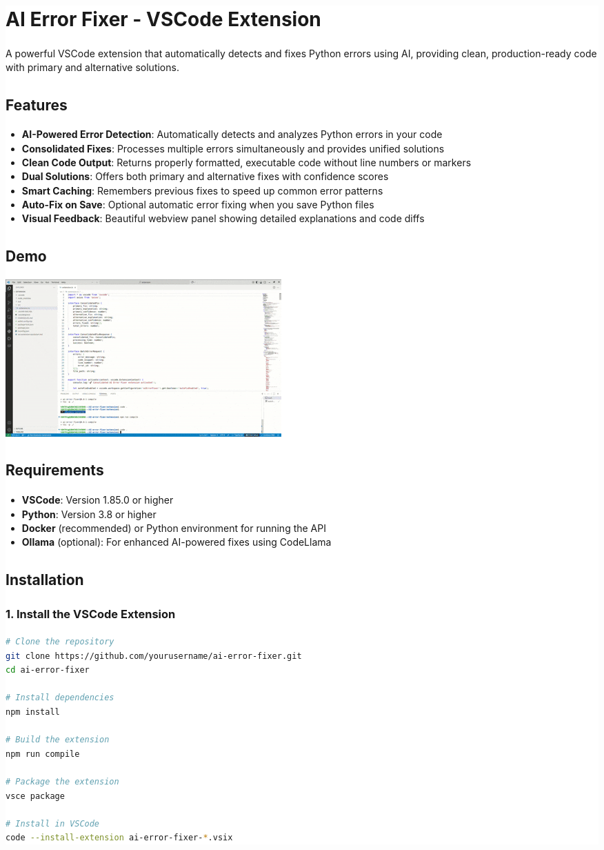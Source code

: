 # AI Error Fixer - VSCode Extension

A powerful VSCode extension that automatically detects and fixes Python errors using AI, providing clean, production-ready code with primary and alternative solutions.

## Features

- **AI-Powered Error Detection**: Automatically detects and analyzes Python errors in your code
- **Consolidated Fixes**: Processes multiple errors simultaneously and provides unified solutions
- **Clean Code Output**: Returns properly formatted, executable code without line numbers or markers
- **Dual Solutions**: Offers both primary and alternative fixes with confidence scores
- **Smart Caching**: Remembers previous fixes to speed up common error patterns
- **Auto-Fix on Save**: Optional automatic error fixing when you save Python files
- **Visual Feedback**: Beautiful webview panel showing detailed explanations and code diffs

## Demo

![AI Error Fixer Demo](demo/demo.gif)

## Requirements

- **VSCode**: Version 1.85.0 or higher
- **Python**: Version 3.8 or higher
- **Docker** (recommended) or Python environment for running the API
- **Ollama** (optional): For enhanced AI-powered fixes using CodeLlama

## Installation

### 1. Install the VSCode Extension

```bash
# Clone the repository
git clone https://github.com/yourusername/ai-error-fixer.git
cd ai-error-fixer

# Install dependencies
npm install

# Build the extension
npm run compile

# Package the extension
vsce package

# Install in VSCode
code --install-extension ai-error-fixer-*.vsix
```
